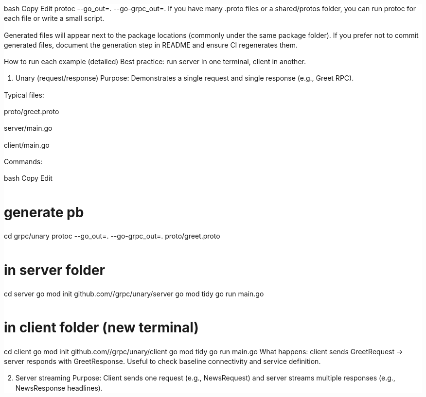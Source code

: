 bash
Copy
Edit
protoc --go_out=. --go-grpc_out=. <path-to-proto-file>
If you have many .proto files or a shared/protos folder, you can run protoc for each file or write a small script.

Generated files will appear next to the package locations (commonly under the same package folder). If you prefer not to commit generated files, document the generation step in README and ensure CI regenerates them.

How to run each example (detailed)
Best practice: run server in one terminal, client in another.

1. Unary (request/response)
Purpose: Demonstrates a single request and single response (e.g., Greet RPC).

Typical files:

proto/greet.proto

server/main.go

client/main.go

Commands:

bash
Copy
Edit
# generate pb
cd grpc/unary
protoc --go_out=. --go-grpc_out=. proto/greet.proto

# in server folder
cd server
go mod init github.com/<your-username>/grpc/unary/server
go mod tidy
go run main.go

# in client folder (new terminal)
cd client
go mod init github.com/<your-username>/grpc/unary/client
go mod tidy
go run main.go
What happens: client sends GreetRequest → server responds with GreetResponse. Useful to check baseline connectivity and service definition.

2. Server streaming
Purpose: Client sends one request (e.g., NewsRequest) and server streams multiple responses (e.g., NewsResponse headlines).
